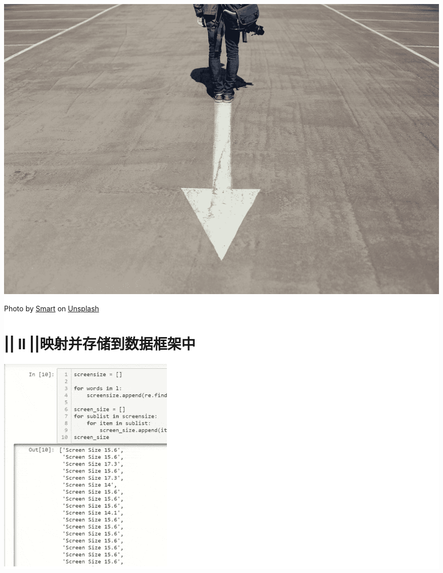 ![](img/62ee616640787f1ee50b444f1455e30d.png)

Photo by [Smart](https://unsplash.com/@smartphotocourses?utm_source=medium&utm_medium=referral) on [Unsplash](https://unsplash.com?utm_source=medium&utm_medium=referral)

# || II ||映射并存储到数据框架中

![](img/283553fe4489f5c6b932fe932b707a23.png)
